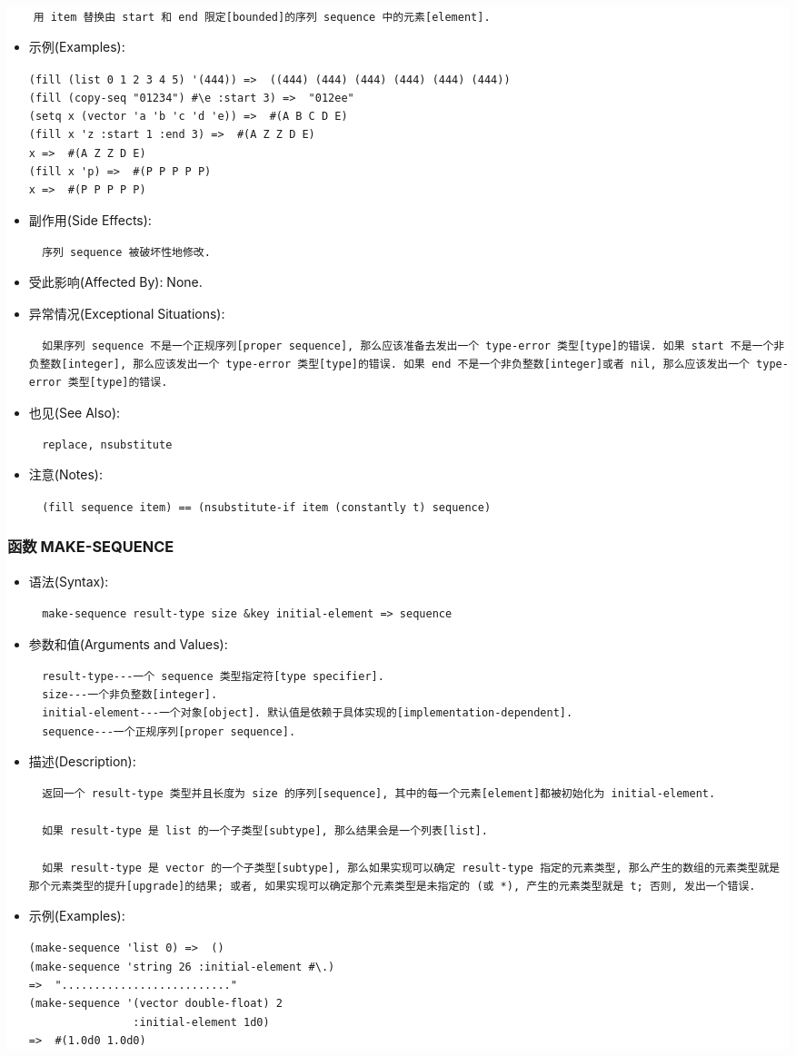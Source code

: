         用 item 替换由 start 和 end 限定[bounded]的序列 sequence 中的元素[element].

* 示例(Examples):

    ```LISP
    (fill (list 0 1 2 3 4 5) '(444)) =>  ((444) (444) (444) (444) (444) (444))
    (fill (copy-seq "01234") #\e :start 3) =>  "012ee"
    (setq x (vector 'a 'b 'c 'd 'e)) =>  #(A B C D E)
    (fill x 'z :start 1 :end 3) =>  #(A Z Z D E)
    x =>  #(A Z Z D E)
    (fill x 'p) =>  #(P P P P P)
    x =>  #(P P P P P)
    ```

* 副作用(Side Effects):

        序列 sequence 被破坏性地修改.

* 受此影响(Affected By): None.

* 异常情况(Exceptional Situations):

        如果序列 sequence 不是一个正规序列[proper sequence], 那么应该准备去发出一个 type-error 类型[type]的错误. 如果 start 不是一个非负整数[integer], 那么应该发出一个 type-error 类型[type]的错误. 如果 end 不是一个非负整数[integer]或者 nil, 那么应该发出一个 type-error 类型[type]的错误.

* 也见(See Also):

        replace, nsubstitute

* 注意(Notes):

        (fill sequence item) == (nsubstitute-if item (constantly t) sequence) 


### <span id="F-MAKE-SEQUENCE">函数 MAKE-SEQUENCE</span>

* 语法(Syntax):

        make-sequence result-type size &key initial-element => sequence

* 参数和值(Arguments and Values):

        result-type---一个 sequence 类型指定符[type specifier].
        size---一个非负整数[integer].
        initial-element---一个对象[object]. 默认值是依赖于具体实现的[implementation-dependent].
        sequence---一个正规序列[proper sequence].

* 描述(Description):

        返回一个 result-type 类型并且长度为 size 的序列[sequence], 其中的每一个元素[element]都被初始化为 initial-element.

        如果 result-type 是 list 的一个子类型[subtype], 那么结果会是一个列表[list].

        如果 result-type 是 vector 的一个子类型[subtype], 那么如果实现可以确定 result-type 指定的元素类型, 那么产生的数组的元素类型就是那个元素类型的提升[upgrade]的结果; 或者, 如果实现可以确定那个元素类型是未指定的 (或 *), 产生的元素类型就是 t; 否则, 发出一个错误.

* 示例(Examples):

    ```LISP
    (make-sequence 'list 0) =>  ()
    (make-sequence 'string 26 :initial-element #\.) 
    =>  ".........................."
    (make-sequence '(vector double-float) 2
                    :initial-element 1d0)
    =>  #(1.0d0 1.0d0)
